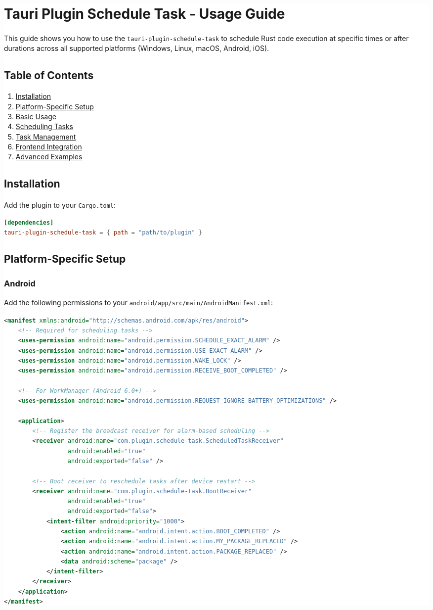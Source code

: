 # Tauri Plugin Schedule Task - Usage Guide

This guide shows you how to use the `tauri-plugin-schedule-task` to schedule Rust code execution at specific times or after durations across all supported platforms (Windows, Linux, macOS, Android, iOS).

## Table of Contents

1. [Installation](#installation)
2. [Platform-Specific Setup](#platform-specific-setup)
3. [Basic Usage](#basic-usage)
4. [Scheduling Tasks](#scheduling-tasks)
5. [Task Management](#task-management)
6. [Frontend Integration](#frontend-integration)
7. [Advanced Examples](#advanced-examples)

## Installation

Add the plugin to your `Cargo.toml`:

```toml
[dependencies]
tauri-plugin-schedule-task = { path = "path/to/plugin" }
```

## Platform-Specific Setup

### Android

Add the following permissions to your `android/app/src/main/AndroidManifest.xml`:

```xml
<manifest xmlns:android="http://schemas.android.com/apk/res/android">
    <!-- Required for scheduling tasks -->
    <uses-permission android:name="android.permission.SCHEDULE_EXACT_ALARM" />
    <uses-permission android:name="android.permission.USE_EXACT_ALARM" />
    <uses-permission android:name="android.permission.WAKE_LOCK" />
    <uses-permission android:name="android.permission.RECEIVE_BOOT_COMPLETED" />
    
    <!-- For WorkManager (Android 6.0+) -->
    <uses-permission android:name="android.permission.REQUEST_IGNORE_BATTERY_OPTIMIZATIONS" />

    <application>
        <!-- Register the broadcast receiver for alarm-based scheduling -->
        <receiver android:name="com.plugin.schedule-task.ScheduledTaskReceiver"
                  android:enabled="true"
                  android:exported="false" />
        
        <!-- Boot receiver to reschedule tasks after device restart -->
        <receiver android:name="com.plugin.schedule-task.BootReceiver"
                  android:enabled="true"
                  android:exported="false">
            <intent-filter android:priority="1000">
                <action android:name="android.intent.action.BOOT_COMPLETED" />
                <action android:name="android.intent.action.MY_PACKAGE_REPLACED" />
                <action android:name="android.intent.action.PACKAGE_REPLACED" />
                <data android:scheme="package" />
            </intent-filter>
        </receiver>
    </application>
</manifest>
```
